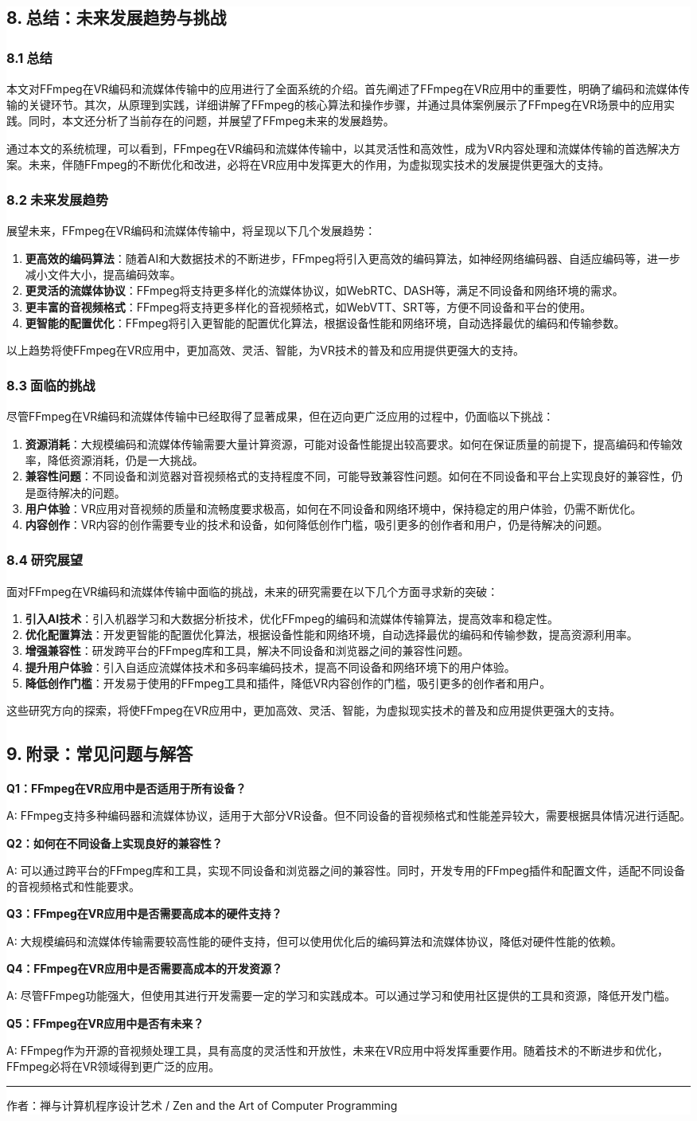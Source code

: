 ## 8. 总结：未来发展趋势与挑战

### 8.1 总结

本文对FFmpeg在VR编码和流媒体传输中的应用进行了全面系统的介绍。首先阐述了FFmpeg在VR应用中的重要性，明确了编码和流媒体传输的关键环节。其次，从原理到实践，详细讲解了FFmpeg的核心算法和操作步骤，并通过具体案例展示了FFmpeg在VR场景中的应用实践。同时，本文还分析了当前存在的问题，并展望了FFmpeg未来的发展趋势。

通过本文的系统梳理，可以看到，FFmpeg在VR编码和流媒体传输中，以其灵活性和高效性，成为VR内容处理和流媒体传输的首选解决方案。未来，伴随FFmpeg的不断优化和改进，必将在VR应用中发挥更大的作用，为虚拟现实技术的发展提供更强大的支持。

### 8.2 未来发展趋势

展望未来，FFmpeg在VR编码和流媒体传输中，将呈现以下几个发展趋势：

1. **更高效的编码算法**：随着AI和大数据技术的不断进步，FFmpeg将引入更高效的编码算法，如神经网络编码器、自适应编码等，进一步减小文件大小，提高编码效率。
2. **更灵活的流媒体协议**：FFmpeg将支持更多样化的流媒体协议，如WebRTC、DASH等，满足不同设备和网络环境的需求。
3. **更丰富的音视频格式**：FFmpeg将支持更多样化的音视频格式，如WebVTT、SRT等，方便不同设备和平台的使用。
4. **更智能的配置优化**：FFmpeg将引入更智能的配置优化算法，根据设备性能和网络环境，自动选择最优的编码和传输参数。

以上趋势将使FFmpeg在VR应用中，更加高效、灵活、智能，为VR技术的普及和应用提供更强大的支持。

### 8.3 面临的挑战

尽管FFmpeg在VR编码和流媒体传输中已经取得了显著成果，但在迈向更广泛应用的过程中，仍面临以下挑战：

1. **资源消耗**：大规模编码和流媒体传输需要大量计算资源，可能对设备性能提出较高要求。如何在保证质量的前提下，提高编码和传输效率，降低资源消耗，仍是一大挑战。
2. **兼容性问题**：不同设备和浏览器对音视频格式的支持程度不同，可能导致兼容性问题。如何在不同设备和平台上实现良好的兼容性，仍是亟待解决的问题。
3. **用户体验**：VR应用对音视频的质量和流畅度要求极高，如何在不同设备和网络环境中，保持稳定的用户体验，仍需不断优化。
4. **内容创作**：VR内容的创作需要专业的技术和设备，如何降低创作门槛，吸引更多的创作者和用户，仍是待解决的问题。

### 8.4 研究展望

面对FFmpeg在VR编码和流媒体传输中面临的挑战，未来的研究需要在以下几个方面寻求新的突破：

1. **引入AI技术**：引入机器学习和大数据分析技术，优化FFmpeg的编码和流媒体传输算法，提高效率和稳定性。
2. **优化配置算法**：开发更智能的配置优化算法，根据设备性能和网络环境，自动选择最优的编码和传输参数，提高资源利用率。
3. **增强兼容性**：研发跨平台的FFmpeg库和工具，解决不同设备和浏览器之间的兼容性问题。
4. **提升用户体验**：引入自适应流媒体技术和多码率编码技术，提高不同设备和网络环境下的用户体验。
5. **降低创作门槛**：开发易于使用的FFmpeg工具和插件，降低VR内容创作的门槛，吸引更多的创作者和用户。

这些研究方向的探索，将使FFmpeg在VR应用中，更加高效、灵活、智能，为虚拟现实技术的普及和应用提供更强大的支持。

## 9. 附录：常见问题与解答

**Q1：FFmpeg在VR应用中是否适用于所有设备？**

A: FFmpeg支持多种编码器和流媒体协议，适用于大部分VR设备。但不同设备的音视频格式和性能差异较大，需要根据具体情况进行适配。

**Q2：如何在不同设备上实现良好的兼容性？**

A: 可以通过跨平台的FFmpeg库和工具，实现不同设备和浏览器之间的兼容性。同时，开发专用的FFmpeg插件和配置文件，适配不同设备的音视频格式和性能要求。

**Q3：FFmpeg在VR应用中是否需要高成本的硬件支持？**

A: 大规模编码和流媒体传输需要较高性能的硬件支持，但可以使用优化后的编码算法和流媒体协议，降低对硬件性能的依赖。

**Q4：FFmpeg在VR应用中是否需要高成本的开发资源？**

A: 尽管FFmpeg功能强大，但使用其进行开发需要一定的学习和实践成本。可以通过学习和使用社区提供的工具和资源，降低开发门槛。

**Q5：FFmpeg在VR应用中是否有未来？**

A: FFmpeg作为开源的音视频处理工具，具有高度的灵活性和开放性，未来在VR应用中将发挥重要作用。随着技术的不断进步和优化，FFmpeg必将在VR领域得到更广泛的应用。

---

作者：禅与计算机程序设计艺术 / Zen and the Art of Computer Programming

